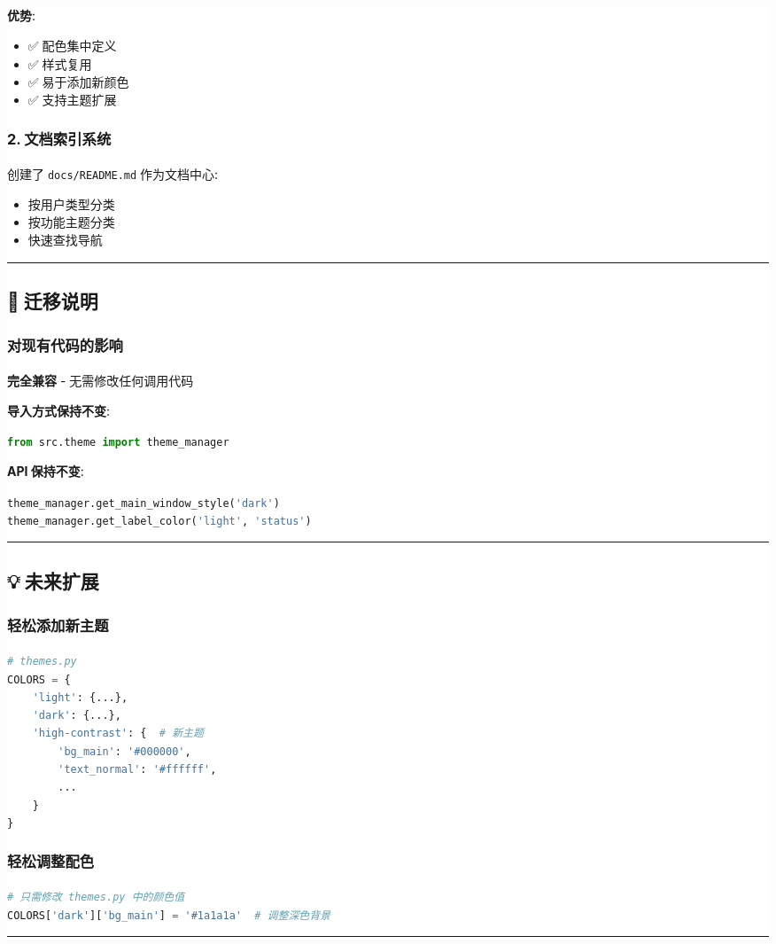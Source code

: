 **优势**:
- ✅ 配色集中定义
- ✅ 样式复用
- ✅ 易于添加新颜色
- ✅ 支持主题扩展

### 2. 文档索引系统
创建了 `docs/README.md` 作为文档中心:
- 按用户类型分类
- 按功能主题分类
- 快速查找导航

---

## 🔄 迁移说明

### 对现有代码的影响
**完全兼容** - 无需修改任何调用代码

**导入方式保持不变**:
```python
from src.theme import theme_manager
```

**API 保持不变**:
```python
theme_manager.get_main_window_style('dark')
theme_manager.get_label_color('light', 'status')
```

---

## 💡 未来扩展

### 轻松添加新主题
```python
# themes.py
COLORS = {
    'light': {...},
    'dark': {...},
    'high-contrast': {  # 新主题
        'bg_main': '#000000',
        'text_normal': '#ffffff',
        ...
    }
}
```

### 轻松调整配色
```python
# 只需修改 themes.py 中的颜色值
COLORS['dark']['bg_main'] = '#1a1a1a'  # 调整深色背景
```

---